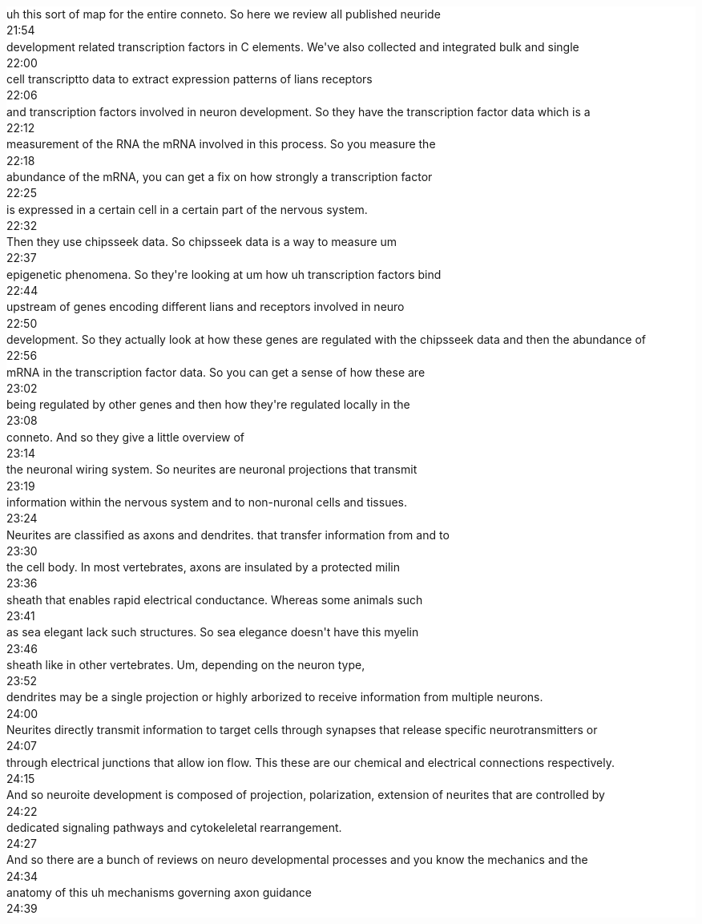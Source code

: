 uh this sort of map for the entire conneto. So here we review all published neuride   
21:54   
development related transcription factors in C elements. We've also collected and integrated bulk and single   
22:00   
cell transcriptto data to extract expression patterns of lians receptors   
22:06   
and transcription factors involved in neuron development. So they have the transcription factor data which is a   
22:12   
measurement of the RNA the mRNA involved in this process. So you measure the   
22:18   
abundance of the mRNA, you can get a fix on how strongly a transcription factor   
22:25   
is expressed in a certain cell in a certain part of the nervous system.   
22:32   
Then they use chipsseek data. So chipsseek data is a way to measure um   
22:37   
epigenetic phenomena. So they're looking at um how uh transcription factors bind   
22:44   
upstream of genes encoding different lians and receptors involved in neuro   
22:50   
development. So they actually look at how these genes are regulated with the chipsseek data and then the abundance of   
22:56   
mRNA in the transcription factor data. So you can get a sense of how these are   
23:02   
being regulated by other genes and then how they're regulated locally in the   
23:08   
conneto. And so they give a little overview of   
23:14   
the neuronal wiring system. So neurites are neuronal projections that transmit   
23:19   
information within the nervous system and to non-nuronal cells and tissues.   
23:24   
Neurites are classified as axons and dendrites. that transfer information from and to   
23:30   
the cell body. In most vertebrates, axons are insulated by a protected milin   
23:36   
sheath that enables rapid electrical conductance. Whereas some animals such   
23:41   
as sea elegant lack such structures. So sea elegance doesn't have this myelin   
23:46   
sheath like in other vertebrates. Um, depending on the neuron type,   
23:52   
dendrites may be a single projection or highly arborized to receive information from multiple neurons.   
24:00   
Neurites directly transmit information to target cells through synapses that release specific neurotransmitters or   
24:07   
through electrical junctions that allow ion flow. This these are our chemical and electrical connections respectively.   
24:15   
And so neuroite development is composed of projection, polarization, extension of neurites that are controlled by   
24:22   
dedicated signaling pathways and cytokeleletal rearrangement.   
24:27   
And so there are a bunch of reviews on neuro developmental processes and you know the mechanics and the   
24:34   
anatomy of this uh mechanisms governing axon guidance   
24:39   